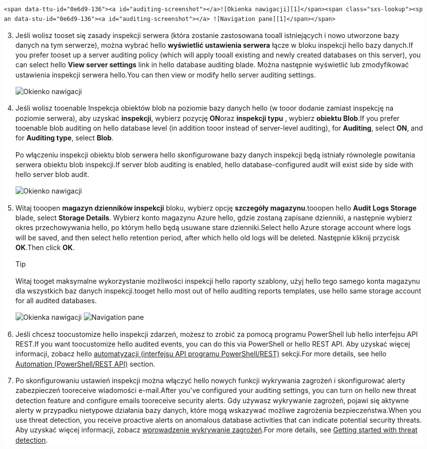     <span data-ttu-id="0e6d9-136"><a id="auditing-screenshot"></a>![Okienka nawigacji][1]</span><span class="sxs-lookup"><span data-stu-id="0e6d9-136"><a id="auditing-screenshot"></a> ![Navigation pane][1]</span></span>
3. <span data-ttu-id="0e6d9-137">Jeśli wolisz tooset się zasady inspekcji serwera (która zostanie zastosowana tooall istniejących i nowo utworzone bazy danych na tym serwerze), można wybrać hello **wyświetlić ustawienia serwera** łącze w bloku inspekcji hello bazy danych.</span><span class="sxs-lookup"><span data-stu-id="0e6d9-137">If you prefer tooset up a server auditing policy (which will apply tooall existing and newly created databases on this server), you can select hello **View server settings** link in hello database auditing blade.</span></span> <span data-ttu-id="0e6d9-138">Można następnie wyświetlić lub zmodyfikować ustawienia inspekcji serwera hello.</span><span class="sxs-lookup"><span data-stu-id="0e6d9-138">You can then view or modify hello server auditing settings.</span></span>

    ![Okienko nawigacji][2]
4. <span data-ttu-id="0e6d9-140">Jeśli wolisz tooenable Inspekcja obiektów blob na poziomie bazy danych hello (w tooor dodanie zamiast inspekcję na poziomie serwera), aby uzyskać **inspekcji**, wybierz pozycję **ON**oraz **inspekcji typu** , wybierz **obiektu Blob**.</span><span class="sxs-lookup"><span data-stu-id="0e6d9-140">If you prefer tooenable blob auditing on hello database level (in addition tooor instead of server-level auditing), for **Auditing**, select **ON**, and for **Auditing type**, select  **Blob**.</span></span>

    <span data-ttu-id="0e6d9-141">Po włączeniu inspekcji obiektu blob serwera hello skonfigurowane bazy danych inspekcji będą istniały równolegle powitania serwera obiektu blob inspekcji.</span><span class="sxs-lookup"><span data-stu-id="0e6d9-141">If server blob auditing is enabled, hello database-configured audit will exist side by side with hello server blob audit.</span></span>  

    ![Okienko nawigacji][3]
5. <span data-ttu-id="0e6d9-143">Witaj tooopen **magazyn dzienników inspekcji** bloku, wybierz opcję **szczegóły magazynu**.</span><span class="sxs-lookup"><span data-stu-id="0e6d9-143">tooopen hello **Audit Logs Storage** blade, select **Storage Details**.</span></span> <span data-ttu-id="0e6d9-144">Wybierz konto magazynu Azure hello, gdzie zostaną zapisane dzienniki, a następnie wybierz okres przechowywania hello, po którym hello będą usuwane stare dzienniki.</span><span class="sxs-lookup"><span data-stu-id="0e6d9-144">Select hello Azure storage account where logs will be saved, and then select hello retention period, after which hello old logs will be deleted.</span></span> <span data-ttu-id="0e6d9-145">Następnie kliknij przycisk **OK**.</span><span class="sxs-lookup"><span data-stu-id="0e6d9-145">Then click **OK**.</span></span> 
   >[!TIP] 
   ><span data-ttu-id="0e6d9-146">Witaj tooget maksymalne wykorzystanie możliwości inspekcji hello raporty szablony, użyj hello tego samego konta magazynu dla wszystkich baz danych inspekcji.</span><span class="sxs-lookup"><span data-stu-id="0e6d9-146">tooget hello most out of hello auditing reports templates, use hello same storage account for all audited databases.</span></span> 

    <span data-ttu-id="0e6d9-147"><a id="storage-screenshot"></a>![Okienka nawigacji][4]</span><span class="sxs-lookup"><span data-stu-id="0e6d9-147"><a id="storage-screenshot"></a> ![Navigation pane][4]</span></span>
6. <span data-ttu-id="0e6d9-148">Jeśli chcesz toocustomize hello inspekcji zdarzeń, możesz to zrobić za pomocą programu PowerShell lub hello interfejsu API REST.</span><span class="sxs-lookup"><span data-stu-id="0e6d9-148">If you want toocustomize hello audited events, you can do this via PowerShell or hello REST API.</span></span> <span data-ttu-id="0e6d9-149">Aby uzyskać więcej informacji, zobacz hello [automatyzacji (interfejsu API programu PowerShell/REST)](#subheading-7) sekcji.</span><span class="sxs-lookup"><span data-stu-id="0e6d9-149">For more details, see hello [Automation (PowerShell/REST API)](#subheading-7) section.</span></span>
7. <span data-ttu-id="0e6d9-150">Po skonfigurowaniu ustawień inspekcji można włączyć hello nowych funkcji wykrywania zagrożeń i skonfigurować alerty zabezpieczeń tooreceive wiadomości e-mail.</span><span class="sxs-lookup"><span data-stu-id="0e6d9-150">After you've configured your auditing settings, you can turn on hello new threat detection feature and configure emails tooreceive security alerts.</span></span> <span data-ttu-id="0e6d9-151">Gdy używasz wykrywanie zagrożeń, pojawi się aktywne alerty w przypadku nietypowe działania bazy danych, które mogą wskazywać możliwe zagrożenia bezpieczeństwa.</span><span class="sxs-lookup"><span data-stu-id="0e6d9-151">When you use threat detection, you receive proactive alerts on anomalous database activities that can indicate potential security threats.</span></span> <span data-ttu-id="0e6d9-152">Aby uzyskać więcej informacji, zobacz [wprowadzenie wykrywanie zagrożeń](sql-database-threat-detection-get-started.md).</span><span class="sxs-lookup"><span data-stu-id="0e6d9-152">For more details, see [Getting started with threat detection](sql-database-threat-detection-get-started.md).</span></span>

[Azure SQL Database Auditing overview]: #subheading-1
[Set up auditing for your database]: #subheading-2
[Analyze audit logs and reports]: #subheading-3
[Practices for usage in production]: #subheading-5
[Storage Key Regeneration]: #subheading-6
[Automation (PowerShell / REST API)]: #subheading-7
[Blob/Table differences in Server auditing policy inheritance]: (#subheading-8)  
[1]: ./media/sql-database-auditing-get-started/1_auditing_get_started_settings.png
[2]: ./media/sql-database-auditing-get-started/2_auditing_get_started_server_inherit.png
[3]: ./media/sql-database-auditing-get-started/3_auditing_get_started_turn_on.png
[4]: ./media/sql-database-auditing-get-started/4_auditing_get_started_storage_details.png
[5]: ./media/sql-database-auditing-get-started/5_auditing_get_started_storage_key_regeneration.png
[6]: ./media/sql-database-auditing-get-started/6_auditing_get_started_regenerate_key.png
[7]: ./media/sql-database-auditing-get-started/7_auditing_get_started_blob_view_audit_logs.png
[8]: ./media/sql-database-auditing-get-started/8_auditing_get_started_blob_audit_records.png
[9]: ./media/sql-database-auditing-get-started/9_auditing_get_started_ssms_1.png
[10]: ./media/sql-database-auditing-get-started/10_auditing_get_started_ssms_2.png
[101]: /powershell/module/azurerm.sql/get-azurermsqldatabaseauditingpolicy
[102]: /powershell/module/azurerm.sql/Get-AzureRMSqlServerAuditingPolicy
[103]: /powershell/module/azurerm.sql/Remove-AzureRMSqlDatabaseAuditing
[104]: /powershell/module/azurerm.sql/Remove-AzureRMSqlServerAuditing
[105]: /powershell/module/azurerm.sql/Set-AzureRMSqlDatabaseAuditingPolicy
[106]: /powershell/module/azurerm.sql/Set-AzureRMSqlServerAuditingPolicy
[107]: /powershell/module/azurerm.sql/Use-AzureRMSqlServerAuditingPolicy